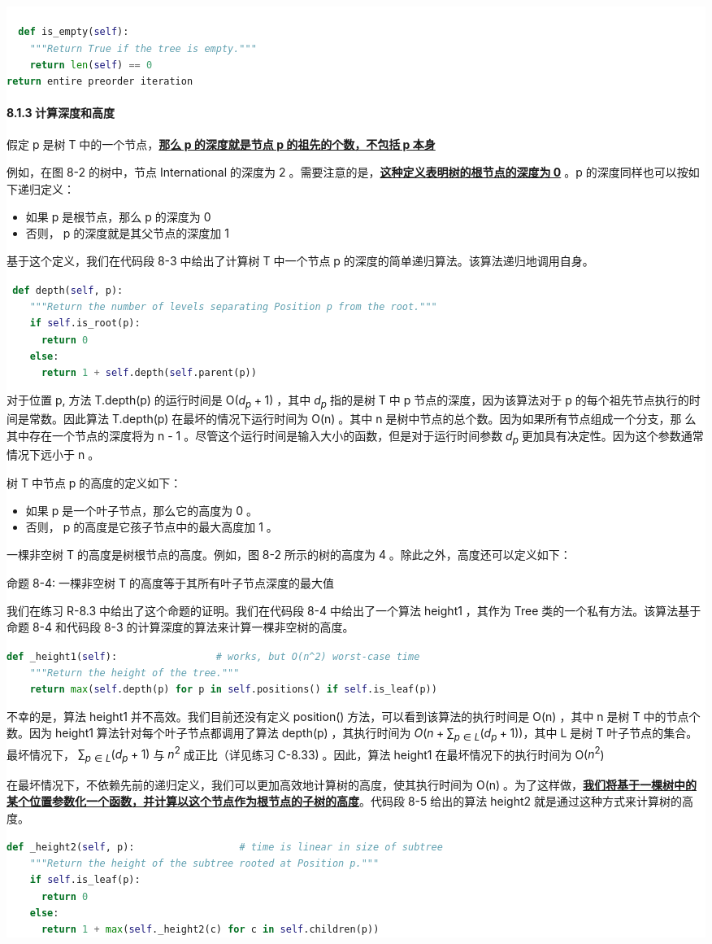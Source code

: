 ```python

  def is_empty(self):
    """Return True if the tree is empty."""
    return len(self) == 0
return entire preorder iteration
```

#### 8.1.3 计算深度和高度

假定 p 是树 T 中的一个节点，**<u>那么 p 的深度就是节点 p 的祖先的个数，不包括 p 本身</u>**

例如，在图 8-2 的树中，节点 International 的深度为 2 。需要注意的是，**<u>这种定义表明树的根节点的深度为 0</u>** 。p 的深度同样也可以按如下递归定义：

- 如果 p 是根节点，那么 p 的深度为 0
- 否则， p 的深度就是其父节点的深度加 1

基于这个定义，我们在代码段 8-3 中给出了计算树 T 中一个节点 p 的深度的简单递归算法。该算法递归地调用自身。

```python
 def depth(self, p):
    """Return the number of levels separating Position p from the root."""
    if self.is_root(p):
      return 0
    else:
      return 1 + self.depth(self.parent(p))
```

对于位置 p, 方法 T.depth(p) 的运行时间是 O($d_p+1$) ，其中 $d_p$ 指的是树 T 中 p 节点的深度，因为该算法对于 p 的每个祖先节点执行的时间是常数。因此算法 T.depth(p) 在最坏的情况下运行时间为 O(n) 。其中 n 是树中节点的总个数。因为如果所有节点组成一个分支，那 么其中存在一个节点的深度将为 n - 1 。尽管这个运行时间是输入大小的函数，但是对于运行时间参数 $d_p$ 更加具有决定性。因为这个参数通常情况下远小于 n 。

树 T 中节点 p 的高度的定义如下：

- 如果 p 是一个叶子节点，那么它的高度为 0 。
- 否则， p 的高度是它孩子节点中的最大高度加 1 。

一棵非空树 T 的高度是树根节点的高度。例如，图 8-2 所示的树的高度为 4 。除此之外，高度还可以定义如下：

命题 8-4: 一棵非空树 T 的高度等于其所有叶子节点深度的最大值

我们在练习 R-8.3 中给出了这个命题的证明。我们在代码段 8-4 中给出了一个算法 height1 ，其作为 Tree 类的一个私有方法。该算法基于命题 8-4 和代码段 8-3 的计算深度的算法来计算一棵非空树的高度。

```python
def _height1(self):                 # works, but O(n^2) worst-case time
    """Return the height of the tree."""
    return max(self.depth(p) for p in self.positions() if self.is_leaf(p))
```

不幸的是，算法 height1 并不高效。我们目前还没有定义 position() 方法，可以看到该算法的执行时间是 O(n) ，其中 n 是树 T 中的节点个数。因为 height1 算法针对每个叶子节点都调用了算法 depth(p) ，其执行时间为 $O(n+\sum_{p\in L}(d_p+ 1))$，其中 L 是树 T 叶子节点的集合。最坏情况下， $\sum_{p\in L}(d_p+1)$ 与 $n^2$ 成正比（详见练习 C-8.33) 。因此，算法 height1 在最坏情况下的执行时间为 O($n^2$)



在最坏情况下，不依赖先前的递归定义，我们可以更加高效地计算树的高度，使其执行时间为 O(n) 。为了这样做，**<u>我们将基于一棵树中的某个位置参数化一个函数，并计算以这个节点作为根节点的子树的高度</u>**。代码段 8-5 给出的算法 height2 就是通过这种方式来计算树的高度。

```python
def _height2(self, p):                  # time is linear in size of subtree
    """Return the height of the subtree rooted at Position p."""
    if self.is_leaf(p):
      return 0
    else:
      return 1 + max(self._height2(c) for c in self.children(p))
```
